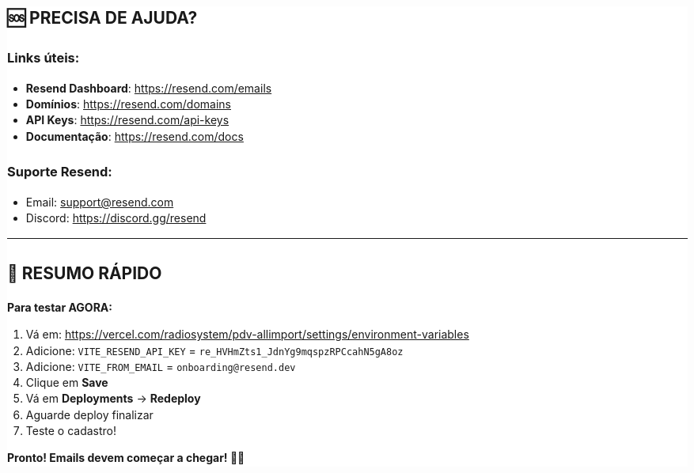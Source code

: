 ## 🆘 PRECISA DE AJUDA?

### Links úteis:

- **Resend Dashboard**: https://resend.com/emails
- **Domínios**: https://resend.com/domains
- **API Keys**: https://resend.com/api-keys
- **Documentação**: https://resend.com/docs

### Suporte Resend:

- Email: support@resend.com
- Discord: https://discord.gg/resend

---

## 📝 RESUMO RÁPIDO

**Para testar AGORA:**

1. Vá em: https://vercel.com/radiosystem/pdv-allimport/settings/environment-variables
2. Adicione: `VITE_RESEND_API_KEY` = `re_HVHmZts1_JdnYg9mqspzRPCcahN5gA8oz`
3. Adicione: `VITE_FROM_EMAIL` = `onboarding@resend.dev`
4. Clique em **Save**
5. Vá em **Deployments** → **Redeploy**
6. Aguarde deploy finalizar
7. Teste o cadastro!

**Pronto! Emails devem começar a chegar! 📧✨**

